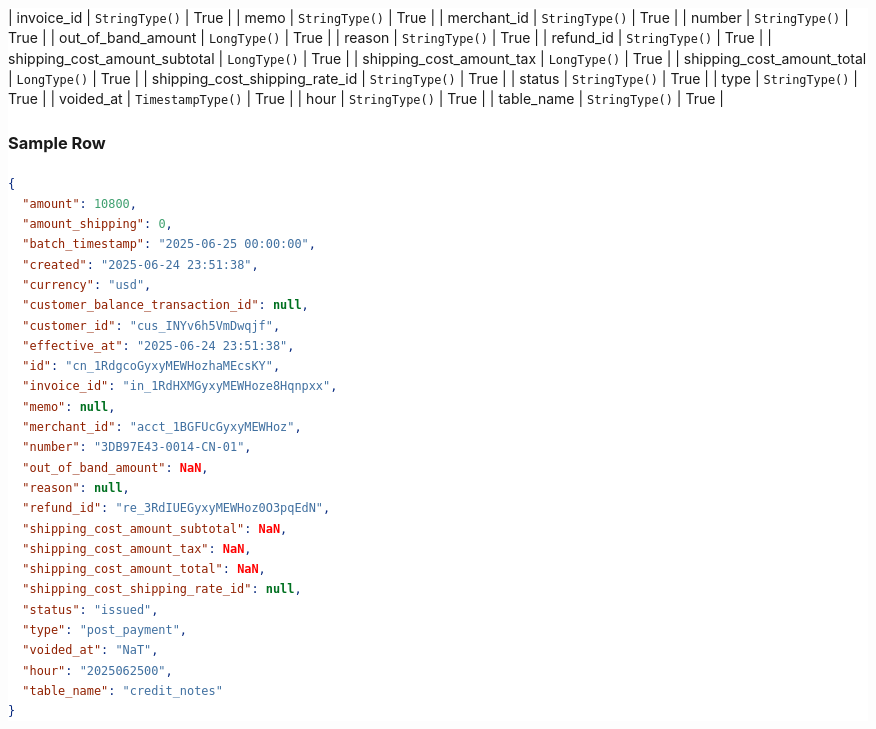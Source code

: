 | invoice_id                      | `StringType()`    | True     |
| memo                            | `StringType()`    | True     |
| merchant_id                     | `StringType()`    | True     |
| number                          | `StringType()`    | True     |
| out_of_band_amount              | `LongType()`      | True     |
| reason                          | `StringType()`    | True     |
| refund_id                       | `StringType()`    | True     |
| shipping_cost_amount_subtotal   | `LongType()`      | True     |
| shipping_cost_amount_tax        | `LongType()`      | True     |
| shipping_cost_amount_total      | `LongType()`      | True     |
| shipping_cost_shipping_rate_id  | `StringType()`    | True     |
| status                          | `StringType()`    | True     |
| type                            | `StringType()`    | True     |
| voided_at                       | `TimestampType()` | True     |
| hour                            | `StringType()`    | True     |
| table_name                      | `StringType()`    | True     |

### Sample Row

```json
{
  "amount": 10800,
  "amount_shipping": 0,
  "batch_timestamp": "2025-06-25 00:00:00",
  "created": "2025-06-24 23:51:38",
  "currency": "usd",
  "customer_balance_transaction_id": null,
  "customer_id": "cus_INYv6h5VmDwqjf",
  "effective_at": "2025-06-24 23:51:38",
  "id": "cn_1RdgcoGyxyMEWHozhaMEcsKY",
  "invoice_id": "in_1RdHXMGyxyMEWHoze8Hqnpxx",
  "memo": null,
  "merchant_id": "acct_1BGFUcGyxyMEWHoz",
  "number": "3DB97E43-0014-CN-01",
  "out_of_band_amount": NaN,
  "reason": null,
  "refund_id": "re_3RdIUEGyxyMEWHoz0O3pqEdN",
  "shipping_cost_amount_subtotal": NaN,
  "shipping_cost_amount_tax": NaN,
  "shipping_cost_amount_total": NaN,
  "shipping_cost_shipping_rate_id": null,
  "status": "issued",
  "type": "post_payment",
  "voided_at": "NaT",
  "hour": "2025062500",
  "table_name": "credit_notes"
}
```